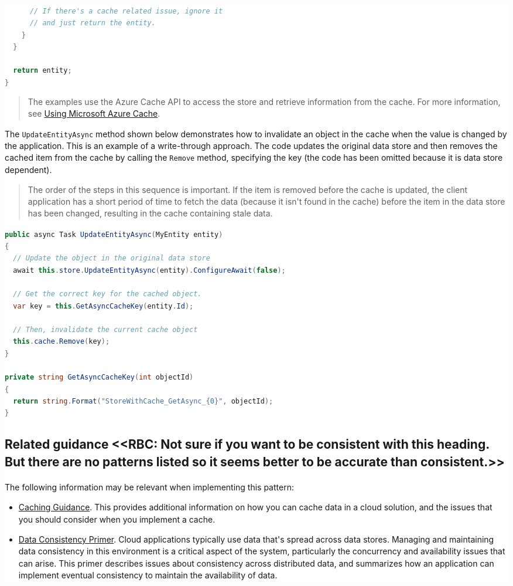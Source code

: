 ```csharp
      // If there's a cache related issue, ignore it
      // and just return the entity.
    }
  }

  return entity;
}
```

>  The examples use the Azure Cache API to access the store and retrieve information from the cache. For more information, see [Using Microsoft Azure Cache](https://msdn.microsoft.com/library/azure/hh914165.aspx).

The `UpdateEntityAsync` method shown below demonstrates how to invalidate an object in the cache when the value is changed by the application. This is an example of a write-through approach. The code updates the original data store and then removes the cached item from the cache by calling the `Remove` method, specifying the key (the code has been omitted because it is data store dependent).

>  The order of the steps in this sequence is important. If the item is removed before the cache is updated, the client application has a short period of time to fetch the data (because it isn't found in the cache) before the item in the data store has been changed, resulting in the cache containing stale data.

```csharp
public async Task UpdateEntityAsync(MyEntity entity)
{
  // Update the object in the original data store
  await this.store.UpdateEntityAsync(entity).ConfigureAwait(false);

  // Get the correct key for the cached object.
  var key = this.GetAsyncCacheKey(entity.Id);

  // Then, invalidate the current cache object
  this.cache.Remove(key);
}

private string GetAsyncCacheKey(int objectId)
{
  return string.Format("StoreWithCache_GetAsync_{0}", objectId);
}
```

## Related guidance <<RBC: Not sure if you want to be consistent with this heading. But there are no patterns listed so it seems better to be accurate than consistent.>>

The following information may be relevant when implementing this pattern:

- [Caching Guidance](https://msdn.microsoft.com/library/dn589802.aspx). This provides additional information on how you can cache data in a cloud solution, and the issues that you should consider when you implement a cache.

- [Data Consistency Primer](https://msdn.microsoft.com/library/dn589800.aspx). Cloud applications typically use data that's spread across data stores. Managing and maintaining data consistency in this environment is a critical aspect of the system, particularly the concurrency and availability issues that can arise. This primer describes issues about consistency across distributed data, and summarizes how an application can implement eventual consistency to maintain the availability of data.
